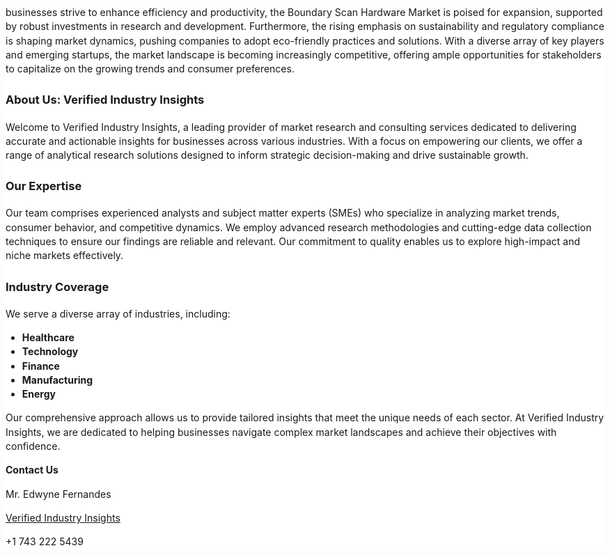 businesses strive to enhance efficiency and productivity, the Boundary Scan Hardware Market is poised for expansion, supported by robust investments in research and development. Furthermore, the rising emphasis on sustainability and regulatory compliance is shaping market dynamics, pushing companies to adopt eco-friendly practices and solutions. With a diverse array of key players and emerging startups, the market landscape is becoming increasingly competitive, offering ample opportunities for stakeholders to capitalize on the growing trends and consumer preferences.</p><h3>About Us: Verified Industry Insights</h3><p>Welcome to Verified Industry Insights, a leading provider of market research and consulting services dedicated to delivering accurate and actionable insights for businesses across various industries. With a focus on empowering our clients, we offer a range of analytical research solutions designed to inform strategic decision-making and drive sustainable growth.</p><h3>Our Expertise</h3><p>Our team comprises experienced analysts and subject matter experts (SMEs) who specialize in analyzing market trends, consumer behavior, and competitive dynamics. We employ advanced research methodologies and cutting-edge data collection techniques to ensure our findings are reliable and relevant. Our commitment to quality enables us to explore high-impact and niche markets effectively.</p><h3>Industry Coverage</h3><p>We serve a diverse array of industries, including:</p><ul><li><strong>Healthcare</strong></li><li><strong>Technology</strong></li><li><strong>Finance</strong></li><li><strong>Manufacturing</strong></li><li><strong>Energy</strong></li></ul><p>Our comprehensive approach allows us to provide tailored insights that meet the unique needs of each sector. At Verified Industry Insights, we are dedicated to helping businesses navigate complex market landscapes and achieve their objectives with confidence.</p><p><strong>Contact Us</strong></p><p>Mr. Edwyne Fernandes</p><p><a href="https://www.verifiedindustryinsights.com/">Verified Industry Insights</a></p><p>+1 743 222 5439</p>
